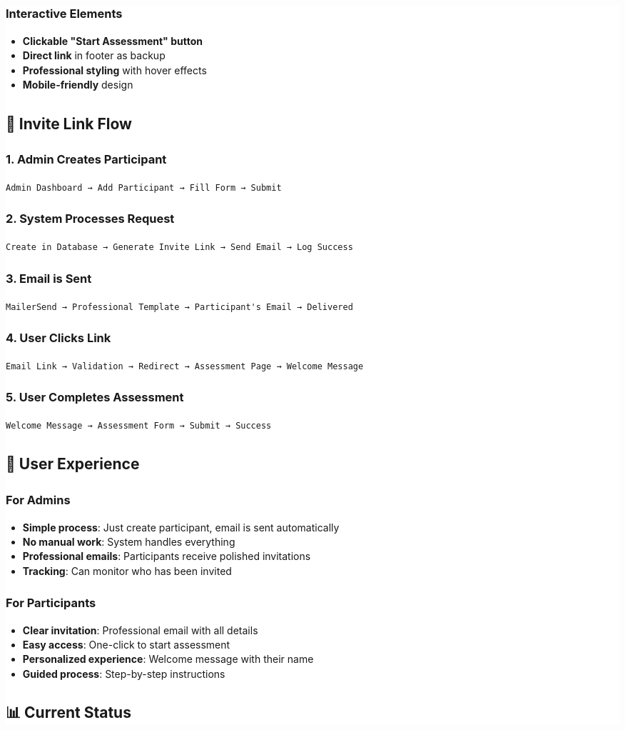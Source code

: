 ### **Interactive Elements**
- **Clickable "Start Assessment" button**
- **Direct link** in footer as backup
- **Professional styling** with hover effects
- **Mobile-friendly** design

## 🔗 Invite Link Flow

### **1. Admin Creates Participant**
```
Admin Dashboard → Add Participant → Fill Form → Submit
```

### **2. System Processes Request**
```
Create in Database → Generate Invite Link → Send Email → Log Success
```

### **3. Email is Sent**
```
MailerSend → Professional Template → Participant's Email → Delivered
```

### **4. User Clicks Link**
```
Email Link → Validation → Redirect → Assessment Page → Welcome Message
```

### **5. User Completes Assessment**
```
Welcome Message → Assessment Form → Submit → Success
```

## 🎯 User Experience

### **For Admins**
- **Simple process**: Just create participant, email is sent automatically
- **No manual work**: System handles everything
- **Professional emails**: Participants receive polished invitations
- **Tracking**: Can monitor who has been invited

### **For Participants**
- **Clear invitation**: Professional email with all details
- **Easy access**: One-click to start assessment
- **Personalized experience**: Welcome message with their name
- **Guided process**: Step-by-step instructions

## 📊 Current Status
